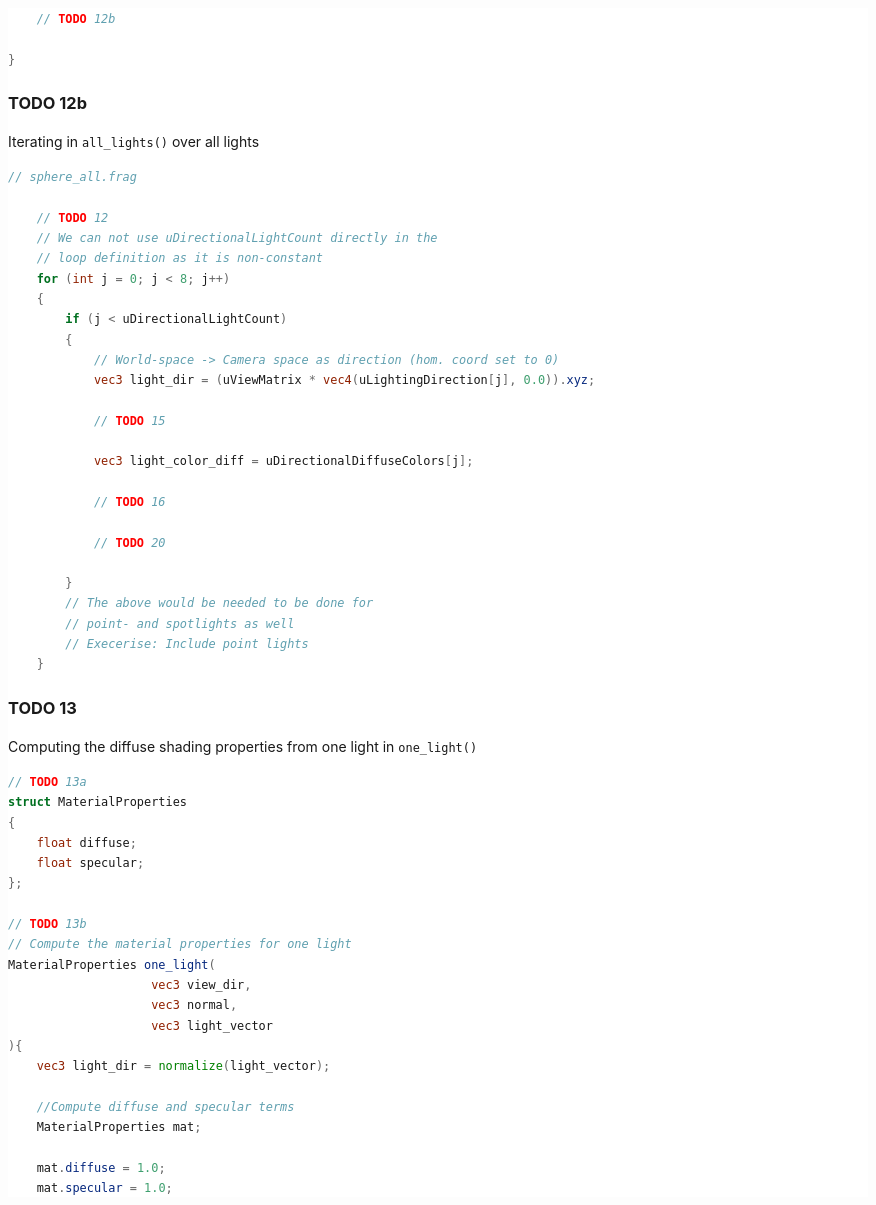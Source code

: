 ```glsl
    // TODO 12b

}
```


### TODO 12b

Iterating in `all_lights()` over all lights

```glsl
// sphere_all.frag

    // TODO 12
    // We can not use uDirectionalLightCount directly in the
    // loop definition as it is non-constant
    for (int j = 0; j < 8; j++)
    {
        if (j < uDirectionalLightCount)
        {
            // World-space -> Camera space as direction (hom. coord set to 0)
            vec3 light_dir = (uViewMatrix * vec4(uLightingDirection[j], 0.0)).xyz;

            // TODO 15

            vec3 light_color_diff = uDirectionalDiffuseColors[j];

            // TODO 16

            // TODO 20

        }
        // The above would be needed to be done for 
        // point- and spotlights as well
        // Execerise: Include point lights
    }

```

### TODO 13

Computing the diffuse shading properties from one light in `one_light()`

```glsl
// TODO 13a
struct MaterialProperties
{
    float diffuse;
    float specular;
};

// TODO 13b
// Compute the material properties for one light
MaterialProperties one_light(
                    vec3 view_dir, 
                    vec3 normal, 
                    vec3 light_vector
){
    vec3 light_dir = normalize(light_vector);

    //Compute diffuse and specular terms
    MaterialProperties mat;

    mat.diffuse = 1.0;
    mat.specular = 1.0;
```
